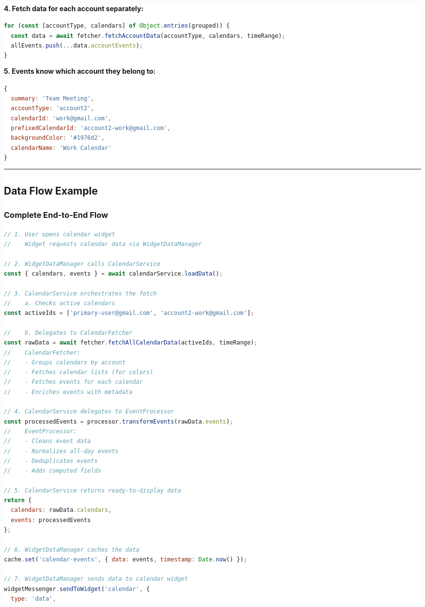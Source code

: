 **4. Fetch data for each account separately:**
```javascript
for (const [accountType, calendars] of Object.entries(grouped)) {
  const data = await fetcher.fetchAccountData(accountType, calendars, timeRange);
  allEvents.push(...data.accountEvents);
}
```

**5. Events know which account they belong to:**
```javascript
{
  summary: 'Team Meeting',
  accountType: 'account2',
  calendarId: 'work@gmail.com',
  prefixedCalendarId: 'account2-work@gmail.com',
  backgroundColor: '#1976d2',
  calendarName: 'Work Calendar'
}
```

---

## Data Flow Example

### Complete End-to-End Flow

```javascript
// 1. User opens calendar widget
//    Widget requests calendar data via WidgetDataManager

// 2. WidgetDataManager calls CalendarService
const { calendars, events } = await calendarService.loadData();

// 3. CalendarService orchestrates the fetch
//    a. Checks active calendars
const activeIds = ['primary-user@gmail.com', 'account2-work@gmail.com'];

//    b. Delegates to CalendarFetcher
const rawData = await fetcher.fetchAllCalendarData(activeIds, timeRange);
//    CalendarFetcher:
//    - Groups calendars by account
//    - Fetches calendar lists (for colors)
//    - Fetches events for each calendar
//    - Enriches events with metadata

// 4. CalendarService delegates to EventProcessor
const processedEvents = processor.transformEvents(rawData.events);
//    EventProcessor:
//    - Cleans event data
//    - Normalizes all-day events
//    - Deduplicates events
//    - Adds computed fields

// 5. CalendarService returns ready-to-display data
return {
  calendars: rawData.calendars,
  events: processedEvents
};

// 6. WidgetDataManager caches the data
cache.set('calendar-events', { data: events, timestamp: Date.now() });

// 7. WidgetDataManager sends data to calendar widget
widgetMessenger.sendToWidget('calendar', {
  type: 'data',
```